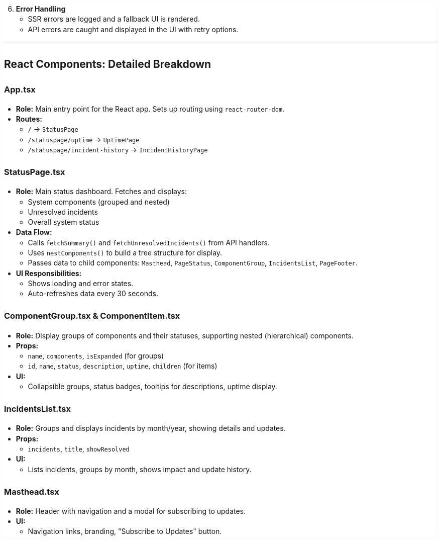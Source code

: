 6. **Error Handling**
   - SSR errors are logged and a fallback UI is rendered.
   - API errors are caught and displayed in the UI with retry options.

---

## React Components: Detailed Breakdown

### App.tsx
- **Role:** Main entry point for the React app. Sets up routing using `react-router-dom`.
- **Routes:**
  - `/` → `StatusPage`
  - `/statuspage/uptime` → `UptimePage`
  - `/statuspage/incident-history` → `IncidentHistoryPage`

### StatusPage.tsx
- **Role:** Main status dashboard. Fetches and displays:
  - System components (grouped and nested)
  - Unresolved incidents
  - Overall system status
- **Data Flow:**
  - Calls `fetchSummary()` and `fetchUnresolvedIncidents()` from API handlers.
  - Uses `nestComponents()` to build a tree structure for display.
  - Passes data to child components: `Masthead`, `PageStatus`, `ComponentGroup`, `IncidentsList`, `PageFooter`.
- **UI Responsibilities:**
  - Shows loading and error states.
  - Auto-refreshes data every 30 seconds.

### ComponentGroup.tsx & ComponentItem.tsx
- **Role:** Display groups of components and their statuses, supporting nested (hierarchical) components.
- **Props:**
  - `name`, `components`, `isExpanded` (for groups)
  - `id`, `name`, `status`, `description`, `uptime`, `children` (for items)
- **UI:**
  - Collapsible groups, status badges, tooltips for descriptions, uptime display.

### IncidentsList.tsx
- **Role:** Groups and displays incidents by month/year, showing details and updates.
- **Props:**
  - `incidents`, `title`, `showResolved`
- **UI:**
  - Lists incidents, groups by month, shows impact and update history.

### Masthead.tsx
- **Role:** Header with navigation and a modal for subscribing to updates.
- **UI:**
  - Navigation links, branding, "Subscribe to Updates" button.
